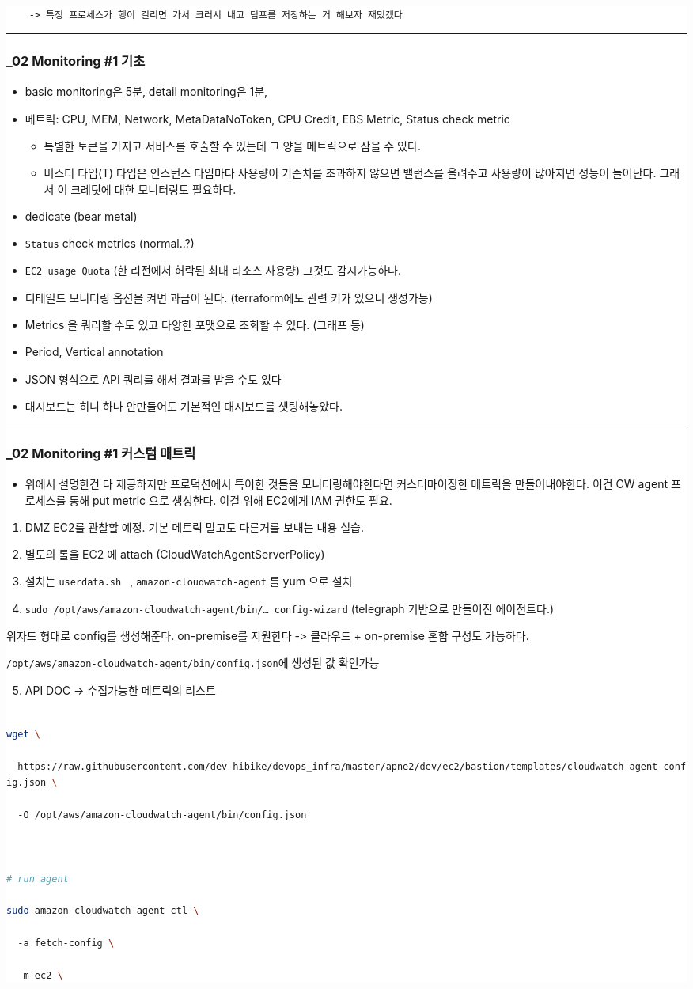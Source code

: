 		-> 특정 프로세스가 행이 걸리면 가서 크러시 내고 덤프를 저장하는 거 해보자 재밌겠다

---



### _02 Monitoring #1 기초

* basic monitoring은 5분, detail monitoring은 1분, 

* 메트릭: CPU, MEM, Network, MetaDataNoToken, CPU Credit, EBS Metric, Status check metric

	* 특별한 토큰을 가지고 서비스를 호출할 수 있는데 그 양을 메트릭으로 삼을 수 있다. 

	* 버스터 타입(T) 타입은 인스턴스 타임마다 사용량이 기준치를 초과하지 않으면 밸런스를 올려주고 사용량이 많아지면 성능이 늘어난다. 그래서 이 크레딧에 대한 모니터링도 필요하다.

* dedicate (bear metal)

* `Status` check metrics (normal..?)

* `EC2 usage Quota` (한 리전에서 허락된 최대 리소스 사용량) 그것도 감시가능하다.

* 디테일드 모니터링 옵션을 켜면 과금이 된다. (terraform에도 관련 키가 있으니 생성가능)

* Metrics 을 쿼리할 수도 있고 다양한 포맷으로 조회할 수 있다. (그래프 등)

* Period, Vertical annotation

* JSON 형식으로 API 쿼리를 해서 결과를 받을 수도 있다

* 대시보드는 히니 하나 안만들어도 기본적인 대시보드를 셋팅해놓았다. 

---



### _02 Monitoring #1 커스텀 매트릭

* 위에서 설명한건 다 제공하지만 프로덕션에서 특이한 것들을 모니터링해야한다면 커스터마이징한 메트릭을 만들어내야한다. 이건 CW agent 프로세스를 통해 put metric 으로 생성한다. 이걸 위해 EC2에게 IAM 권한도 필요.

1. DMZ EC2를 관찰할 예정. 기본 메트릭 말고도 다른거를 보내는 내용 실습. 

2. 별도의 롤을 EC2 에 attach (CloudWatchAgentServerPolicy)

3. 설치는 `userdata.sh	` , `amazon-cloudwatch-agent` 를 yum 으로 설치

4. `sudo /opt/aws/amazon-cloudwatch-agent/bin/… config-wizard` (telegraph 기반으로 만들어진 에이전트다.)

위자드 형태로 config를 생성해준다. on-premise를 지원한다 -> 클라우드 + on-premise 혼합 구성도 가능하다.

`/opt/aws/amazon-cloudwatch-agent/bin/config.json`에 생성된 값 확인가능

5. API DOC → 수집가능한 메트릭의 리스트  

```bash

wget \

  https://raw.githubusercontent.com/dev-hibike/devops_infra/master/apne2/dev/ec2/bastion/templates/cloudwatch-agent-config.json \

  -O /opt/aws/amazon-cloudwatch-agent/bin/config.json



# run agent

sudo amazon-cloudwatch-agent-ctl \

  -a fetch-config \

  -m ec2 \

```